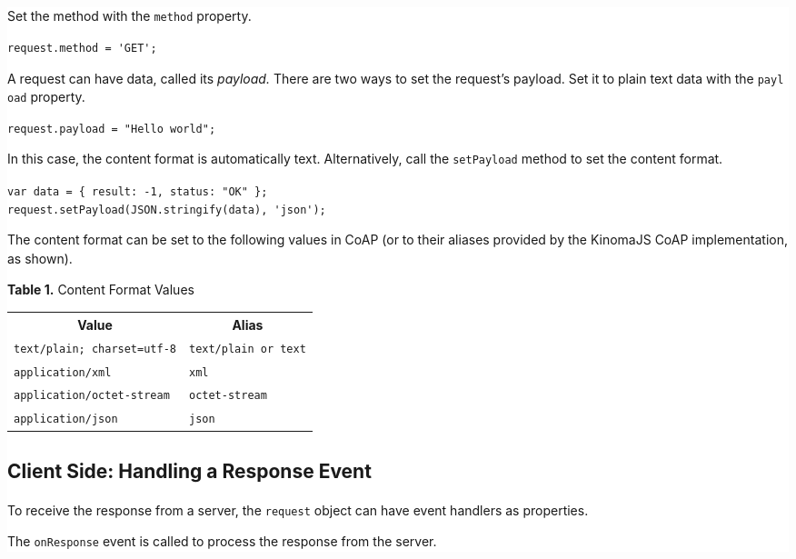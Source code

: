 Set the method with the `method` property.

```
request.method = 'GET';
```
	
A request can have data, called its *payload.* There are two ways to set the request’s payload. Set it to plain text data with the `payload` property.

```
request.payload = "Hello world";
```
	
In this case, the content format is automatically text. Alternatively, call the `setPayload` method to set the content format.

```
var data = { result: -1, status: "OK" };
request.setPayload(JSON.stringify(data), 'json');
```
	
The content format can be set to the following values in CoAP (or to their aliases provided by the KinomaJS CoAP implementation, as shown).

**Table 1.** Content Format Values
<table class="normalTable">
  <tbody>
    <tr>
      <th scope="col"><strong>Value</strong></th>
      <th scope="col"><strong>Alias</strong></th>
    </tr>
    <tr>
      <td><code>text/plain; charset=utf-8</code></td>
      <td><code>text/plain or text</code></td>      
    </tr>
    <tr>
      <td><code>application/xml</code></td>
      <td><code>xml</code></td>
    </tr>
    <tr>
      <td><code>application/octet-stream</code></td>
      <td><code>octet-stream</code></td>
    </tr>
    <tr>
      <td><code>application/json</code></td>
      <td><code>json</code></td>
    </tr>
  </tbody>
  </table>

 
## Client Side: Handling a Response Event

To receive the response from a server, the `request` object can have event handlers as properties.

The `onResponse` event is called to process the response from the server.
